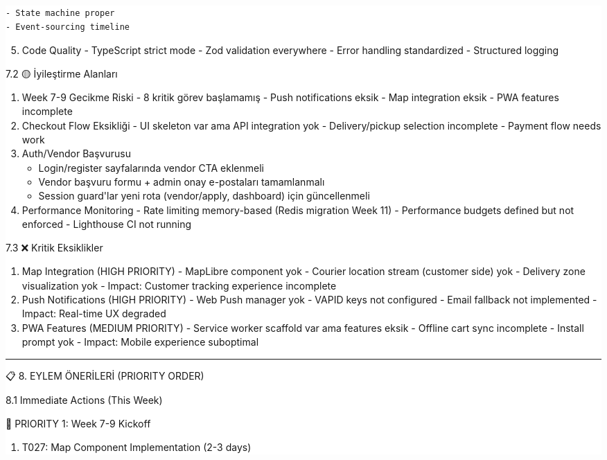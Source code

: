     - State machine proper
    - Event-sourcing timeline
  5. Code Quality
    - TypeScript strict mode
    - Zod validation everywhere
    - Error handling standardized
    - Structured logging

  7.2 🟡 İyileştirme Alanları

  1. Week 7-9 Gecikme Riski
    - 8 kritik görev başlamamış
    - Push notifications eksik
    - Map integration eksik
    - PWA features incomplete
  2. Checkout Flow Eksikliği
    - UI skeleton var ama API integration yok
    - Delivery/pickup selection incomplete
    - Payment flow needs work
 3. Auth/Vendor Başvurusu
    - Login/register sayfalarında vendor CTA eklenmeli
    - Vendor başvuru formu + admin onay e-postaları tamamlanmalı
    - Session guard'lar yeni rota (vendor/apply, dashboard) için güncellenmeli
  4. Performance Monitoring
    - Rate limiting memory-based (Redis migration Week 11)
    - Performance budgets defined but not enforced
    - Lighthouse CI not running

  7.3 ❌ Kritik Eksiklikler

  1. Map Integration (HIGH PRIORITY)
    - MapLibre component yok
    - Courier location stream (customer side) yok
    - Delivery zone visualization yok
    - Impact: Customer tracking experience incomplete
  2. Push Notifications (HIGH PRIORITY)
    - Web Push manager yok
    - VAPID keys not configured
    - Email fallback not implemented
    - Impact: Real-time UX degraded
  3. PWA Features (MEDIUM PRIORITY)
    - Service worker scaffold var ama features eksik
    - Offline cart sync incomplete
    - Install prompt yok
    - Impact: Mobile experience suboptimal

  ---
  📋 8. EYLEM ÖNERİLERİ (PRIORITY ORDER)

  8.1 Immediate Actions (This Week)

  🔴 PRIORITY 1: Week 7-9 Kickoff

  1. T027: Map Component Implementation (2-3 days)

